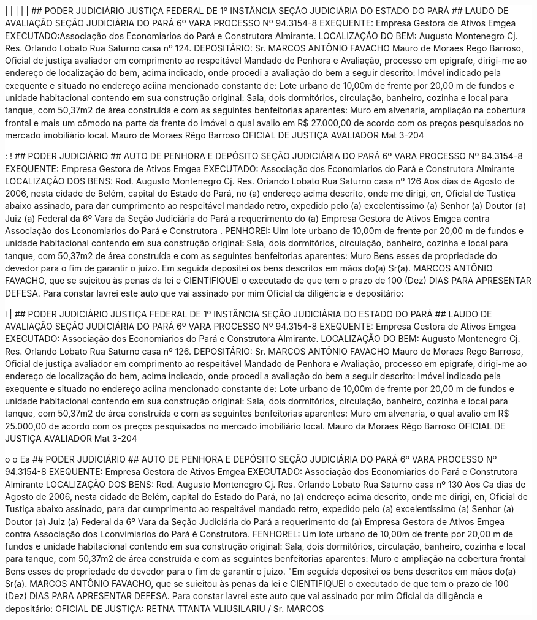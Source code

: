 | | | | | ## PODER JUDICIÁRIO JUSTIÇA FEDERAL DE 1º INSTÂNCIA SEÇÃO JUDICIÁRIA DO ESTADO DO PARÁ ## LAUDO DE AVALIAÇÃO SEÇÃO JUDICIÁRIA DO PARÁ 6º VARA PROCESSO Nº 94.3154-8 EXEQUENTE: Empresa Gestora de Ativos Emgea EXECUTADO:Associação dos Economiarios do Pará e Construtora Almirante. LOCALIZAÇÃO DO BEM: Augusto Montenegro Cj. Res. Orlando Lobato Rua Saturno casa nº 124. DEPOSITÁRIO: Sr. MARCOS ANTÔNIO FAVACHO Mauro de Moraes Rego Barroso, Oficial de justiça avaliador em comprimento ao respeitável Mandado de Penhora e Avaliação, processo em epigrafe, dirigi-me ao endereço de localização do bem, acima indicado, onde procedi a avaliação do bem a seguir descrito: Imóvel indicado pela exequente e situado no endereço aciina mencionado constante de: Lote urbano de 10,00m de frente por 20,00 m de fundos e unidade habitacional contendo em sua construção original: Sala, dois dormitórios, circulação, banheiro, cozinha e local para tanque, com 50,37m2 de área construída e com as seguintes benfeitorias aparentes: Muro em alvenaria, ampliação na cobertura frontal e mais um cômodo na parte da frente do imóvel o qual avalio em R$ 27.000,00 de acordo com os preços pesquisados no mercado imobiliário local. Mauro de Moraes Rêgo Barroso OFICIAL DE JUSTIÇA AVALIADOR Mat 3-204

: ! ## PODER JUDICIÁRIO ## AUTO DE PENHORA E DEPÓSITO SEÇÃO JUDICIÁRIA DO PARÁ 6º VARA PROCESSO Nº 94.3154-8 EXEQUENTE: Empresa Gestora de Ativos Emgea EXECUTADO: Associação dos Economiarios do Pará e Construtora Almirante LOCALIZAÇÃO DOS BENS: Rod. Augusto Montenegro Cj. Res. Oriando Lobato Rua Saturno casa nº 126 Aos dias de Agosto de 2006, nesta cidade de Belém, capital do Estado do Pará, no (a) endereço acima descrito, onde me dirigi, en, Oficial de Tustiça abaixo assinado, para dar cumprimento ao respeitável mandado retro, expedido pelo (a) excelentíssimo (a) Senhor (a) Doutor (a) Juiz (a) Federal da 6º Vara da Seção Judiciária do Pará a requerimento do (a) Empresa Gestora de Ativos Emgea contra Associação dos Lconomiarios do Pará e Construtora . PENHOREI: Uim lote urbano de 10,00m de frente por 20,00 m de fundos e unidade habitacional contendo em sua construção original: Sala, dois dormitórios, circulação, banheiro, cozinha e local para tanque, com 50,37m2 de área construída e com as seguintes benfeitorias aparentes: Muro Bens esses de propriedade do devedor para o fim de garantir o juízo. Em seguida depositei os bens descritos em mãos do(a) Sr(a). MARCOS ANTÔNIO FAVACHO, que se sujeitou às penas da lei e CIENTIFIQUEI o executado de que tem o prazo de 100 (Dez) DIAS PARA APRESENTAR DEFESA. Para constar lavrei este auto que vai assinado por mim Oficial da diligência e depositário:

i | ## PODER JUDICIÁRIO JUSTIÇA FEDERAL DE 1º INSTÂNCIA SEÇÃO JUDICIÁRIA DO ESTADO DO PARÁ ## LAUDO DE AVALIAÇÃO SEÇÃO JUDICIÁRIA DO PARÁ 6º VARA PROCESSO Nº 94.3154-8 EXEQUENTE: Empresa Gestora de Ativos Emgea EXECUTADO: Associação dos Economiarios do Pará e Construtora Almirante. LOCALIZAÇÃO DO BEM: Augusto Montenegro Cj. Res. Orlando Lobato Rua Saturno casa nº 126. DEPOSITÁRIO: Sr. MARCOS ANTÔNIO FAVACHO Mauro de Moraes Rego Barroso, Oficial de justiça avaliador em comprimento ao respeitável Mandado de Penhora e Avaliação, processo em epigrafe, dirigi-me ao endereço de localização do bem, acima indicado, onde procedi a avaliação do bem a seguir descrito: Imóvel indicado pela exequente e situado no endereço aciina mencionado constante de: Lote urbano de 10,00m de frente por 20,00 m de fundos e unidade habitacional contendo em sua construção original: Sala, dois dormitórios, circulação, banheiro, cozinha e local para tanque, com 50,37m2 de área construída e com as seguintes benfeitorias aparentes: Muro em alvenaria, o qual avalio em R$ 25.000,00 de acordo com os preços pesquisados no mercado imobiliário local. Mauro da Moraes Rêgo Barroso OFICIAL DE JUSTIÇA AVALIADOR Mat 3-204

o o Ea ## PODER JUDICIÁRIO ## AUTO DE PENHORA E DEPÓSITO SEÇÃO JUDICIÁRIA DO PARÁ 6º VARA PROCESSO Nº 94.3154-8 EXEQUENTE: Empresa Gestora de Ativos Emgea EXECUTADO: Associação dos Economiarios do Pará e Construtora Almirante LOCALIZAÇÃO DOS BENS: Rod. Augusto Montenegro Cj. Res. Orlando Lobato Rua Saturno casa nº 130 Aos Ca dias de Agosto de 2006, nesta cidade de Belém, capital do Estado do Pará, no (a) endereço acima descrito, onde me dirigi, en, Oficial de Tustiça abaixo assinado, para dar cumprimento ao respeitável mandado retro, expedido pelo (a) excelentíssimo (a) Senhor (a) Doutor (a) Juiz (a) Federal da 6º Vara da Seção Judiciária do Pará a requerimento do (a) Empresa Gestora de Ativos Emgea contra Associação dos Lconvimiarios do Pará é Construtora. FENHOREL: Um lote urbano de 10,00m de frente por 20,00 m de fundos e unidade habitacional contendo em sua construção original: Sala, dois dormitórios, circulação, banheiro, cozinha e local para tanque, com 50,37m2 de área construída e com as seguintes benfeitorias aparentes: Muro e ampliação na cobertura frontal Bens esses de propriedade do devedor para o fim de garantir o juízo. "Em seguida depositei os bens descritos em mãos do(a) Sr(a). MARCOS ANTÔNIO FAVACHO, que se suieitou às penas da lei e CIENTIFIQUEI o executado de que tem o prazo de 100 (Dez) DIAS PARA APRESENTAR DEFESA. Para constar lavrei este auto que vai assinado por mim Oficial da diligência e depositário: OFICIAL DE JUSTIÇA: RETNA TTANTA VLIUSILARIU / Sr. MARCOS
